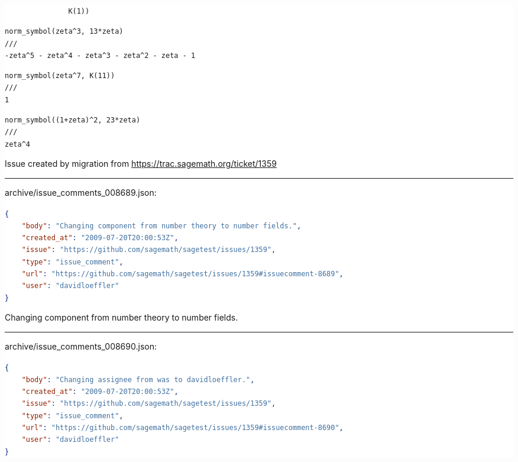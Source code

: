 ```
               K(1))
```



```
norm_symbol(zeta^3, 13*zeta)
///
-zeta^5 - zeta^4 - zeta^3 - zeta^2 - zeta - 1
```



```
norm_symbol(zeta^7, K(11))
///
1
```



```
norm_symbol((1+zeta)^2, 23*zeta)
///
zeta^4
```



Issue created by migration from https://trac.sagemath.org/ticket/1359





---

archive/issue_comments_008689.json:
```json
{
    "body": "Changing component from number theory to number fields.",
    "created_at": "2009-07-20T20:00:53Z",
    "issue": "https://github.com/sagemath/sagetest/issues/1359",
    "type": "issue_comment",
    "url": "https://github.com/sagemath/sagetest/issues/1359#issuecomment-8689",
    "user": "davidloeffler"
}
```

Changing component from number theory to number fields.



---

archive/issue_comments_008690.json:
```json
{
    "body": "Changing assignee from was to davidloeffler.",
    "created_at": "2009-07-20T20:00:53Z",
    "issue": "https://github.com/sagemath/sagetest/issues/1359",
    "type": "issue_comment",
    "url": "https://github.com/sagemath/sagetest/issues/1359#issuecomment-8690",
    "user": "davidloeffler"
}
```
